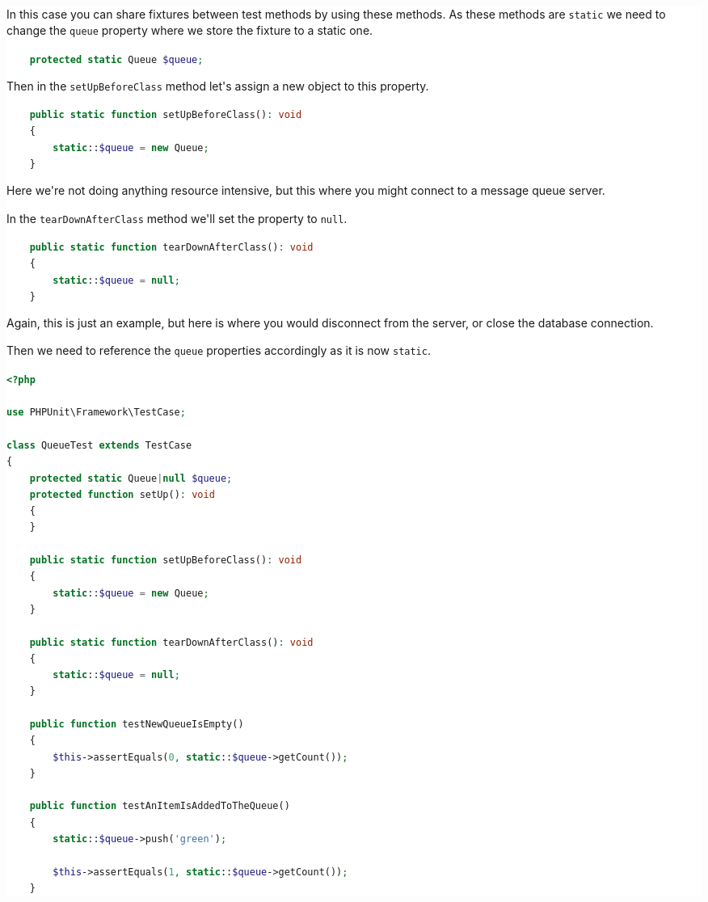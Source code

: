 In this case you can share fixtures between test methods by using these methods. As these methods are `static` we need
to change the `queue` property where we store the fixture to a static one.

```php
	protected static Queue $queue;
```

Then in the `setUpBeforeClass` method let's assign a new object to this property.

```php
	public static function setUpBeforeClass(): void
	{
		static::$queue = new Queue;
	}
```

Here we're not doing anything resource intensive, but this where you might connect to a message queue server.

In the `tearDownAfterClass` method we'll set the property to `null`.

```php
	public static function tearDownAfterClass(): void
	{
		static::$queue = null;
	}
```

Again, this is just an example, but here is where you would disconnect from the server, or close the database
connection.

Then we need to reference the `queue` properties accordingly as it is now `static`.

```php
<?php

use PHPUnit\Framework\TestCase;

class QueueTest extends TestCase
{
	protected static Queue|null $queue;
	protected function setUp(): void
	{
	}

	public static function setUpBeforeClass(): void
	{
		static::$queue = new Queue;
	}

	public static function tearDownAfterClass(): void
	{
		static::$queue = null;
	}

	public function testNewQueueIsEmpty()
	{
		$this->assertEquals(0, static::$queue->getCount());
	}

	public function testAnItemIsAddedToTheQueue()
	{
		static::$queue->push('green');

		$this->assertEquals(1, static::$queue->getCount());
	}

```